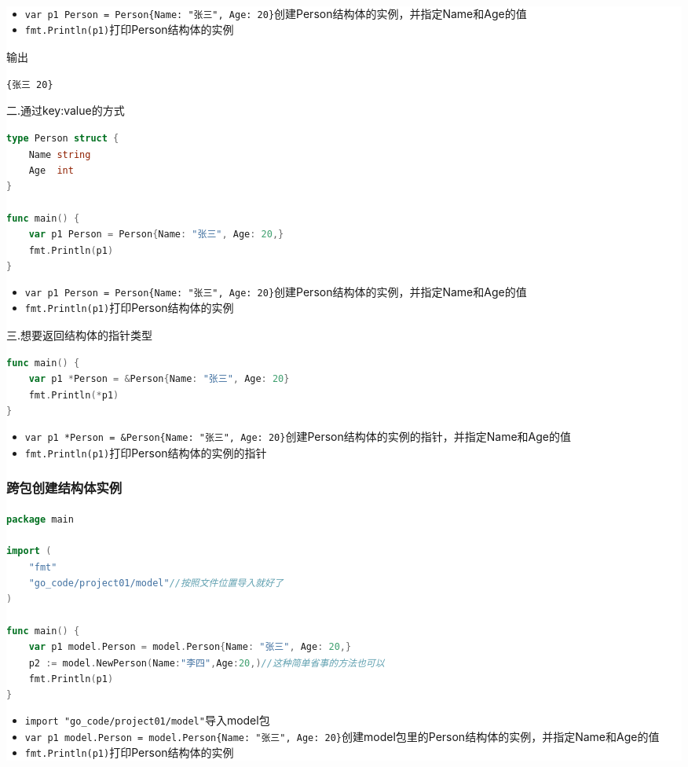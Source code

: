 - `var p1 Person = Person{Name: "张三", Age: 20}`创建Person结构体的实例，并指定Name和Age的值
- `fmt.Println(p1)`打印Person结构体的实例

输出

```shell
{张三 20}
```

二.通过key:value的方式

```go
type Person struct {
    Name string
    Age  int
}

func main() {
    var p1 Person = Person{Name: "张三", Age: 20,}
    fmt.Println(p1)
}
```

- `var p1 Person = Person{Name: "张三", Age: 20}`创建Person结构体的实例，并指定Name和Age的值
- `fmt.Println(p1)`打印Person结构体的实例

三.想要返回结构体的指针类型

```go
func main() {
    var p1 *Person = &Person{Name: "张三", Age: 20}
    fmt.Println(*p1)
}
```

- `var p1 *Person = &Person{Name: "张三", Age: 20}`创建Person结构体的实例的指针，并指定Name和Age的值
- `fmt.Println(p1)`打印Person结构体的实例的指针

### 跨包创建结构体实例

```go
package main

import (
    "fmt"
    "go_code/project01/model"//按照文件位置导入就好了
)

func main() {
    var p1 model.Person = model.Person{Name: "张三", Age: 20,}
    p2 := model.NewPerson(Name:"李四",Age:20,)//这种简单省事的方法也可以
    fmt.Println(p1)
}
```

- `import "go_code/project01/model"`导入model包
- `var p1 model.Person = model.Person{Name: "张三", Age: 20}`创建model包里的Person结构体的实例，并指定Name和Age的值
- `fmt.Println(p1)`打印Person结构体的实例
